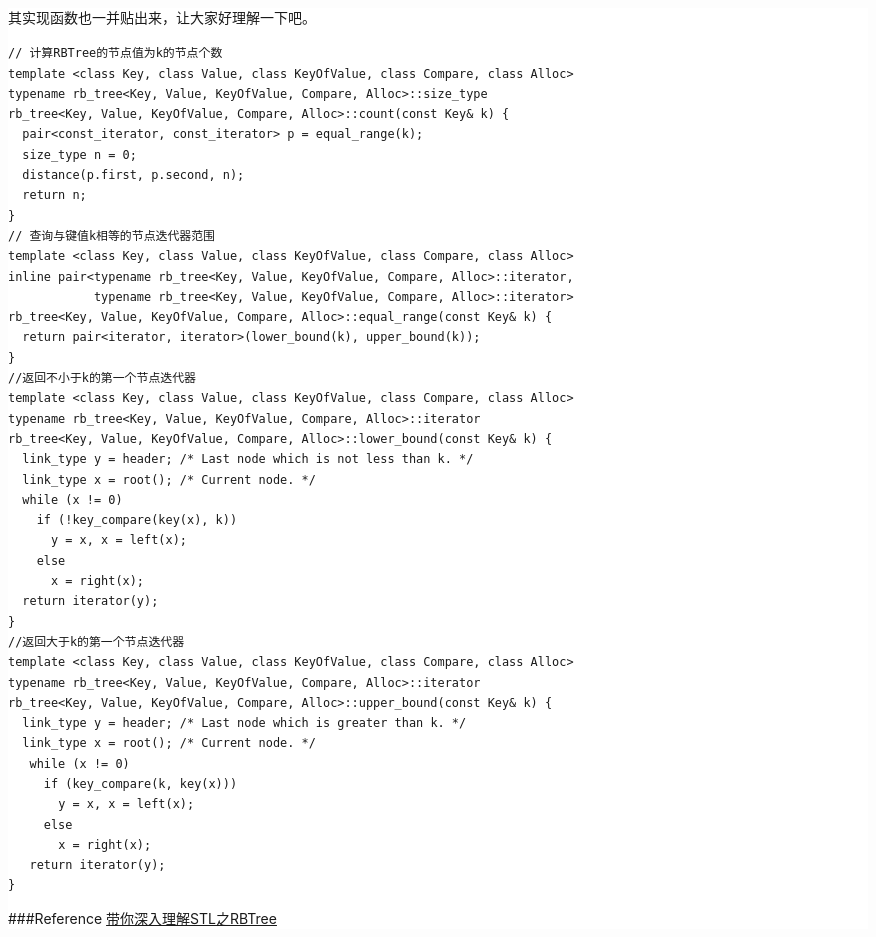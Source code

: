 其实现函数也一并贴出来，让大家好理解一下吧。

```
// 计算RBTree的节点值为k的节点个数
template <class Key, class Value, class KeyOfValue, class Compare, class Alloc>
typename rb_tree<Key, Value, KeyOfValue, Compare, Alloc>::size_type 
rb_tree<Key, Value, KeyOfValue, Compare, Alloc>::count(const Key& k) {
  pair<const_iterator, const_iterator> p = equal_range(k);
  size_type n = 0;
  distance(p.first, p.second, n);
  return n;
}
// 查询与键值k相等的节点迭代器范围
template <class Key, class Value, class KeyOfValue, class Compare, class Alloc>
inline pair<typename rb_tree<Key, Value, KeyOfValue, Compare, Alloc>::iterator,
            typename rb_tree<Key, Value, KeyOfValue, Compare, Alloc>::iterator>
rb_tree<Key, Value, KeyOfValue, Compare, Alloc>::equal_range(const Key& k) {
  return pair<iterator, iterator>(lower_bound(k), upper_bound(k));
}
//返回不小于k的第一个节点迭代器
template <class Key, class Value, class KeyOfValue, class Compare, class Alloc>
typename rb_tree<Key, Value, KeyOfValue, Compare, Alloc>::iterator 
rb_tree<Key, Value, KeyOfValue, Compare, Alloc>::lower_bound(const Key& k) {
  link_type y = header; /* Last node which is not less than k. */
  link_type x = root(); /* Current node. */
  while (x != 0) 
    if (!key_compare(key(x), k))
      y = x, x = left(x);
    else
      x = right(x);
  return iterator(y);
}
//返回大于k的第一个节点迭代器
template <class Key, class Value, class KeyOfValue, class Compare, class Alloc>
typename rb_tree<Key, Value, KeyOfValue, Compare, Alloc>::iterator 
rb_tree<Key, Value, KeyOfValue, Compare, Alloc>::upper_bound(const Key& k) {
  link_type y = header; /* Last node which is greater than k. */
  link_type x = root(); /* Current node. */
   while (x != 0) 
     if (key_compare(k, key(x)))
       y = x, x = left(x);
     else
       x = right(x);
   return iterator(y);
}
```

###Reference
[带你深入理解STL之RBTree](http://zcheng.ren/2016/09/03/STLRBTree1/)

